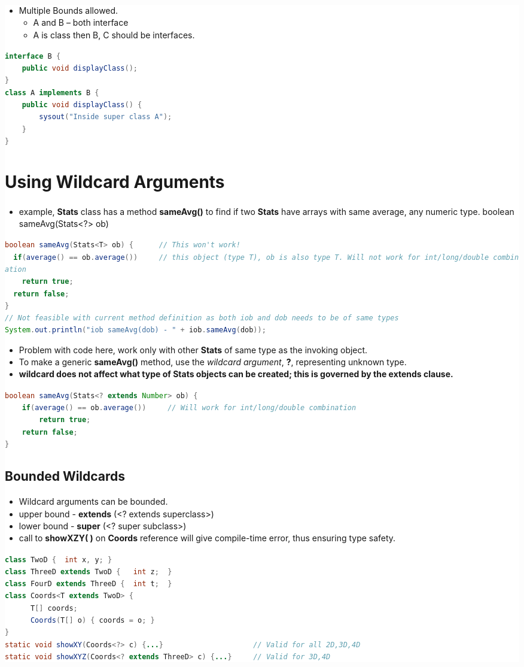 * Multiple Bounds allowed.
  * A and B – both interface
  * A is class then B, C should be interfaces.

```java
interface B {
    public void displayClass();
}
class A implements B {
    public void displayClass() {
        sysout("Inside super class A");
    }
}
```

# Using Wildcard Arguments
* example, **Stats** class has a method **sameAvg()** to find if two **Stats** have arrays with same average, any numeric type.
boolean sameAvg(Stats<?> ob)

```java
boolean sameAvg(Stats<T> ob) {      // This won't work!
  if(average() == ob.average())     // this object (type T), ob is also type T. Will not work for int/long/double combination
    return true;
  return false;
}
// Not feasible with current method definition as both iob and dob needs to be of same types
System.out.println("iob sameAvg(dob) - " + iob.sameAvg(dob));
```
* Problem with code here, work only with other **Stats** of same type as the invoking object.
* To make a generic **sameAvg()** method, use the *wildcard argument*, **?**, representing unknown type.
* **wildcard does not affect what type of Stats objects can be created; this is governed by the extends clause.**

```java
boolean sameAvg(Stats<? extends Number> ob) {
    if(average() == ob.average())     // Will work for int/long/double combination
        return true;
    return false;
}
```

## Bounded Wildcards
* Wildcard arguments can be bounded.
* upper bound - **extends** (<? extends superclass>) 
* lower bound - **super**  (<? super subclass>)
* call to **showXZY( )** on **Coords<TwoD>** reference will give compile-time error, thus ensuring type safety.

```java
class TwoD {  int x, y; }
class ThreeD extends TwoD {   int z;  }
class FourD extends ThreeD {  int t;  }
class Coords<T extends TwoD> {	
      T[] coords;
      Coords(T[] o) { coords = o; }
}
static void showXY(Coords<?> c) {...}                     // Valid for all 2D,3D,4D
static void showXYZ(Coords<? extends ThreeD> c) {...}     // Valid for 3D,4D
```

